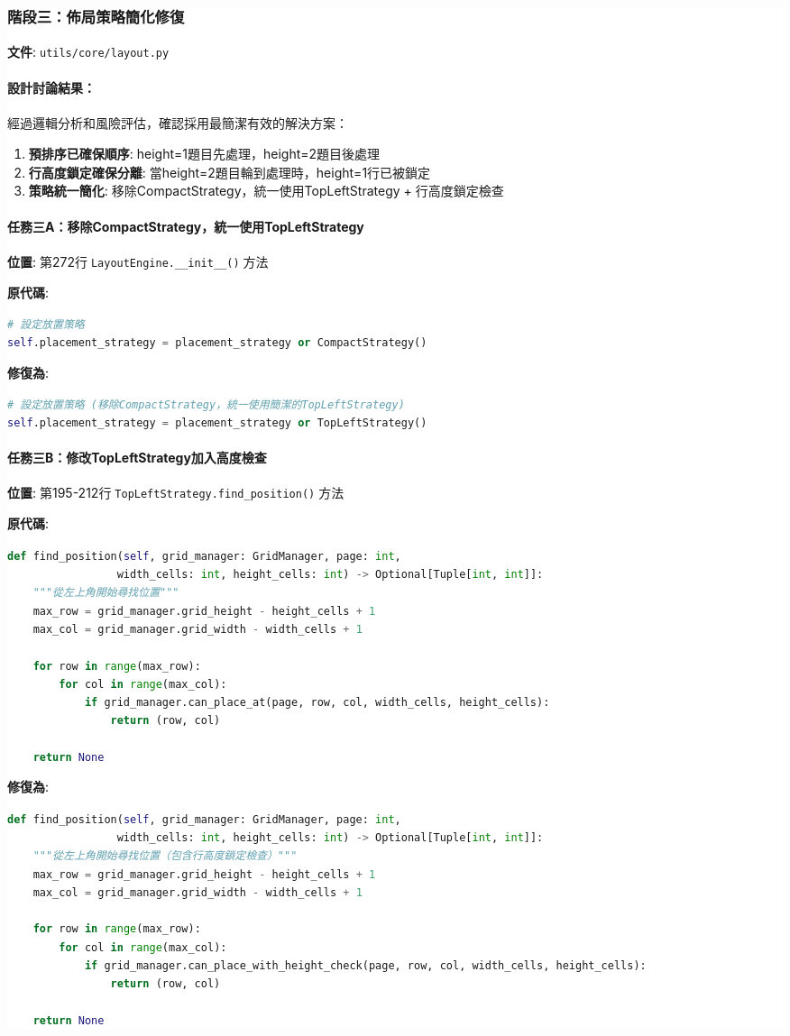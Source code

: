 
### **階段三：佈局策略簡化修復**
**文件**: `utils/core/layout.py`

#### **設計討論結果**：
經過邏輯分析和風險評估，確認採用最簡潔有效的解決方案：
1. **預排序已確保順序**: height=1題目先處理，height=2題目後處理
2. **行高度鎖定確保分離**: 當height=2題目輪到處理時，height=1行已被鎖定
3. **策略統一簡化**: 移除CompactStrategy，統一使用TopLeftStrategy + 行高度鎖定檢查

#### **任務三A：移除CompactStrategy，統一使用TopLeftStrategy**
**位置**: 第272行 `LayoutEngine.__init__()` 方法

**原代碼**:
```python
# 設定放置策略
self.placement_strategy = placement_strategy or CompactStrategy()
```

**修復為**:
```python
# 設定放置策略 (移除CompactStrategy，統一使用簡潔的TopLeftStrategy)
self.placement_strategy = placement_strategy or TopLeftStrategy()
```

#### **任務三B：修改TopLeftStrategy加入高度檢查**
**位置**: 第195-212行 `TopLeftStrategy.find_position()` 方法

**原代碼**:
```python
def find_position(self, grid_manager: GridManager, page: int,
                 width_cells: int, height_cells: int) -> Optional[Tuple[int, int]]:
    """從左上角開始尋找位置"""
    max_row = grid_manager.grid_height - height_cells + 1
    max_col = grid_manager.grid_width - width_cells + 1

    for row in range(max_row):
        for col in range(max_col):
            if grid_manager.can_place_at(page, row, col, width_cells, height_cells):
                return (row, col)

    return None
```

**修復為**:
```python
def find_position(self, grid_manager: GridManager, page: int,
                 width_cells: int, height_cells: int) -> Optional[Tuple[int, int]]:
    """從左上角開始尋找位置（包含行高度鎖定檢查）"""
    max_row = grid_manager.grid_height - height_cells + 1
    max_col = grid_manager.grid_width - width_cells + 1

    for row in range(max_row):
        for col in range(max_col):
            if grid_manager.can_place_with_height_check(page, row, col, width_cells, height_cells):
                return (row, col)

    return None
```
